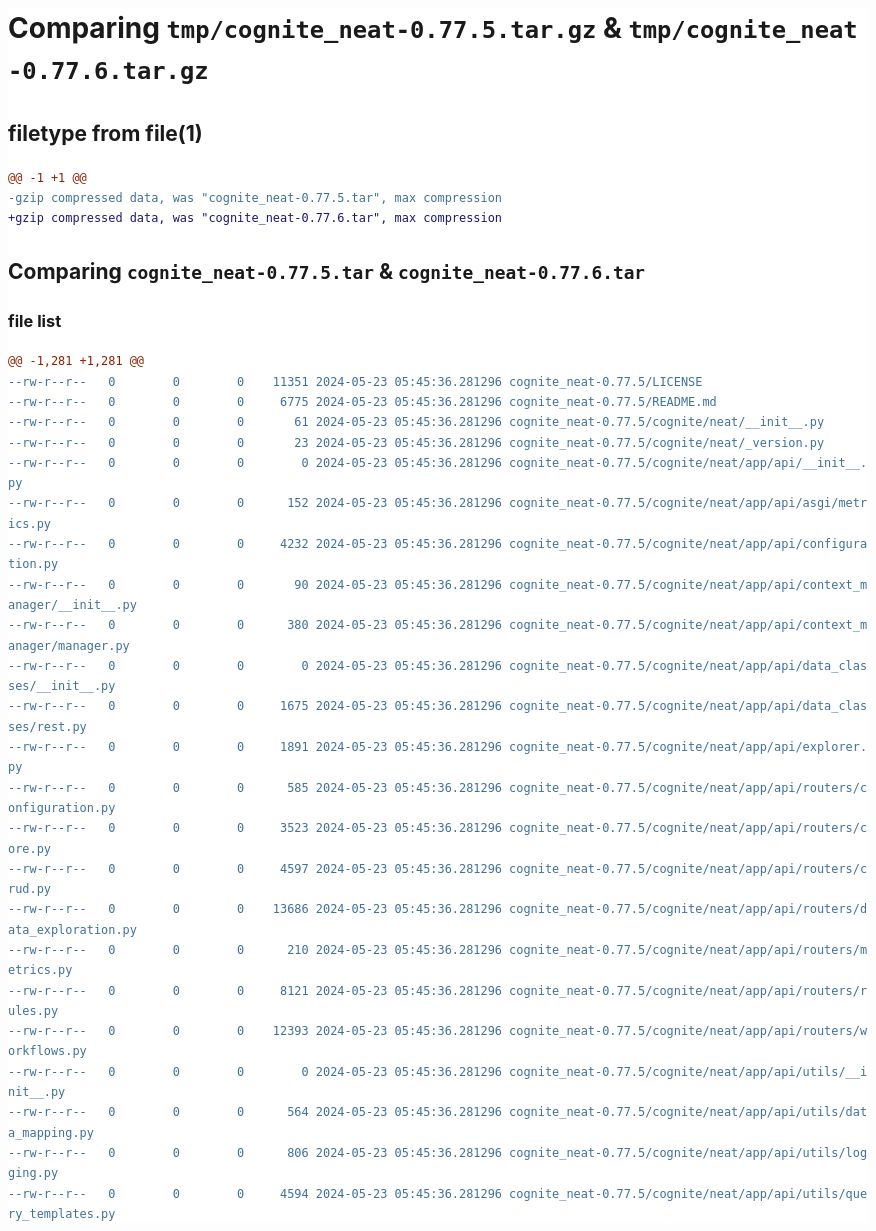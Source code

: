 # Comparing `tmp/cognite_neat-0.77.5.tar.gz` & `tmp/cognite_neat-0.77.6.tar.gz`

## filetype from file(1)

```diff
@@ -1 +1 @@
-gzip compressed data, was "cognite_neat-0.77.5.tar", max compression
+gzip compressed data, was "cognite_neat-0.77.6.tar", max compression
```

## Comparing `cognite_neat-0.77.5.tar` & `cognite_neat-0.77.6.tar`

### file list

```diff
@@ -1,281 +1,281 @@
--rw-r--r--   0        0        0    11351 2024-05-23 05:45:36.281296 cognite_neat-0.77.5/LICENSE
--rw-r--r--   0        0        0     6775 2024-05-23 05:45:36.281296 cognite_neat-0.77.5/README.md
--rw-r--r--   0        0        0       61 2024-05-23 05:45:36.281296 cognite_neat-0.77.5/cognite/neat/__init__.py
--rw-r--r--   0        0        0       23 2024-05-23 05:45:36.281296 cognite_neat-0.77.5/cognite/neat/_version.py
--rw-r--r--   0        0        0        0 2024-05-23 05:45:36.281296 cognite_neat-0.77.5/cognite/neat/app/api/__init__.py
--rw-r--r--   0        0        0      152 2024-05-23 05:45:36.281296 cognite_neat-0.77.5/cognite/neat/app/api/asgi/metrics.py
--rw-r--r--   0        0        0     4232 2024-05-23 05:45:36.281296 cognite_neat-0.77.5/cognite/neat/app/api/configuration.py
--rw-r--r--   0        0        0       90 2024-05-23 05:45:36.281296 cognite_neat-0.77.5/cognite/neat/app/api/context_manager/__init__.py
--rw-r--r--   0        0        0      380 2024-05-23 05:45:36.281296 cognite_neat-0.77.5/cognite/neat/app/api/context_manager/manager.py
--rw-r--r--   0        0        0        0 2024-05-23 05:45:36.281296 cognite_neat-0.77.5/cognite/neat/app/api/data_classes/__init__.py
--rw-r--r--   0        0        0     1675 2024-05-23 05:45:36.281296 cognite_neat-0.77.5/cognite/neat/app/api/data_classes/rest.py
--rw-r--r--   0        0        0     1891 2024-05-23 05:45:36.281296 cognite_neat-0.77.5/cognite/neat/app/api/explorer.py
--rw-r--r--   0        0        0      585 2024-05-23 05:45:36.281296 cognite_neat-0.77.5/cognite/neat/app/api/routers/configuration.py
--rw-r--r--   0        0        0     3523 2024-05-23 05:45:36.281296 cognite_neat-0.77.5/cognite/neat/app/api/routers/core.py
--rw-r--r--   0        0        0     4597 2024-05-23 05:45:36.281296 cognite_neat-0.77.5/cognite/neat/app/api/routers/crud.py
--rw-r--r--   0        0        0    13686 2024-05-23 05:45:36.281296 cognite_neat-0.77.5/cognite/neat/app/api/routers/data_exploration.py
--rw-r--r--   0        0        0      210 2024-05-23 05:45:36.281296 cognite_neat-0.77.5/cognite/neat/app/api/routers/metrics.py
--rw-r--r--   0        0        0     8121 2024-05-23 05:45:36.281296 cognite_neat-0.77.5/cognite/neat/app/api/routers/rules.py
--rw-r--r--   0        0        0    12393 2024-05-23 05:45:36.281296 cognite_neat-0.77.5/cognite/neat/app/api/routers/workflows.py
--rw-r--r--   0        0        0        0 2024-05-23 05:45:36.281296 cognite_neat-0.77.5/cognite/neat/app/api/utils/__init__.py
--rw-r--r--   0        0        0      564 2024-05-23 05:45:36.281296 cognite_neat-0.77.5/cognite/neat/app/api/utils/data_mapping.py
--rw-r--r--   0        0        0      806 2024-05-23 05:45:36.281296 cognite_neat-0.77.5/cognite/neat/app/api/utils/logging.py
--rw-r--r--   0        0        0     4594 2024-05-23 05:45:36.281296 cognite_neat-0.77.5/cognite/neat/app/api/utils/query_templates.py
```